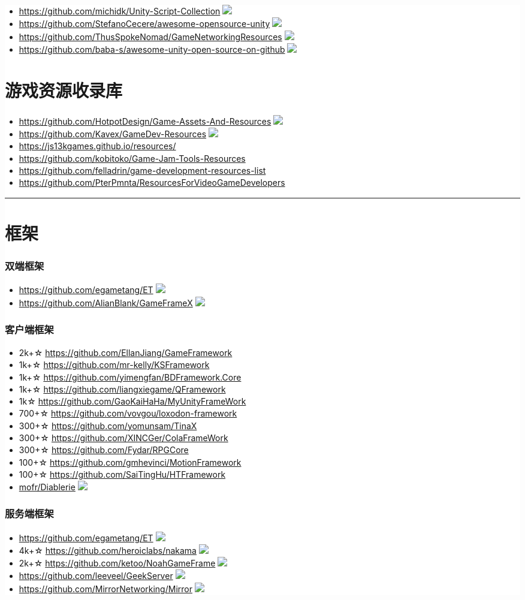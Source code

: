 - https://github.com/michidk/Unity-Script-Collection ![](https://img.shields.io/github/stars/michidk/Unity-Script-Collection.svg?style=flat&label=Star&maxAge=86400)
- https://github.com/StefanoCecere/awesome-opensource-unity ![](https://img.shields.io/github/stars/StefanoCecere/awesome-opensource-unity.svg?style=flat&label=Star&maxAge=86400)
- https://github.com/ThusSpokeNomad/GameNetworkingResources ![](https://img.shields.io/github/stars/ThusSpokeNomad/GameNetworkingResources.svg?style=flat&label=Star&maxAge=86400)
- https://github.com/baba-s/awesome-unity-open-source-on-github ![](https://img.shields.io/github/stars/baba-s/awesome-unity-open-source-on-github.svg?style=flat&label=Star&maxAge=86400)

# 游戏资源收录库
- https://github.com/HotpotDesign/Game-Assets-And-Resources ![](https://img.shields.io/github/stars/HotpotDesign/Game-Assets-And-Resources.svg?style=flat&label=Star&maxAge=86400)
- https://github.com/Kavex/GameDev-Resources ![](https://img.shields.io/github/stars/Kavex/GameDev-Resources.svg?style=flat&label=Star&maxAge=86400)
- https://js13kgames.github.io/resources/
- https://github.com/kobitoko/Game-Jam-Tools-Resources
- https://github.com/felladrin/game-development-resources-list
- https://github.com/PterPmnta/ResourcesForVideoGameDevelopers

---
# 框架
### 双端框架
- https://github.com/egametang/ET ![](https://img.shields.io/github/stars/egametang/ET.svg?style=flat&label=Star&maxAge=86400)
- https://github.com/AlianBlank/GameFrameX ![](https://img.shields.io/github/stars/AlianBlank/GameFrameX.svg?style=flat&label=Star&maxAge=86400)

### 客户端框架
- 2k+☆ https://github.com/EllanJiang/GameFramework
- 1k+☆ https://github.com/mr-kelly/KSFramework
- 1k+☆ https://github.com/yimengfan/BDFramework.Core
- 1k+☆ https://github.com/liangxiegame/QFramework
- 1k☆ https://github.com/GaoKaiHaHa/MyUnityFrameWork
- 700+☆ https://github.com/vovgou/loxodon-framework
- 300+☆ https://github.com/yomunsam/TinaX
- 300+☆ https://github.com/XINCGer/ColaFrameWork
- 300+☆ https://github.com/Fydar/RPGCore
- 100+☆ https://github.com/gmhevinci/MotionFramework
- 100+☆ https://github.com/SaiTingHu/HTFramework
- [mofr/Diablerie](https://github.com/mofr/Diablerie) ![](https://img.shields.io/github/stars/mofr/Diablerie.svg?style=flat&label=Star&maxAge=86400)

### 服务端框架
- https://github.com/egametang/ET ![](https://img.shields.io/github/stars/egametang/ET.svg?style=flat&label=Star&maxAge=86400)
- 4k+☆ https://github.com/heroiclabs/nakama ![](https://img.shields.io/github/stars/heroiclabs/nakama.svg?style=flat&label=Star&maxAge=86400)
- 2k+☆ https://github.com/ketoo/NoahGameFrame ![](https://img.shields.io/github/stars/ketoo/NoahGameFrame.svg?style=flat&label=Star&maxAge=86400)
- https://github.com/leeveel/GeekServer ![](https://img.shields.io/github/stars/leeveel/GeekServer.svg?style=flat&label=Star&maxAge=86400)
- https://github.com/MirrorNetworking/Mirror ![](https://img.shields.io/github/stars/MirrorNetworking/Mirror.svg?style=flat&label=Star&maxAge=86400)
